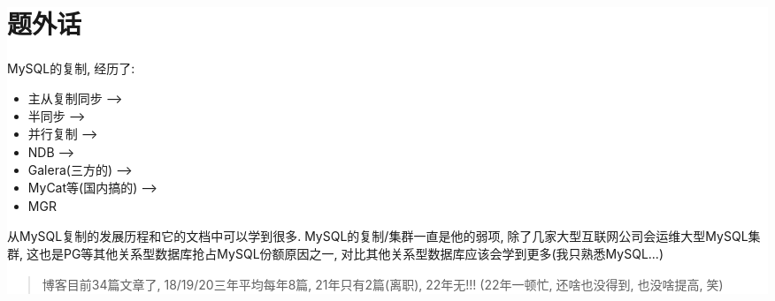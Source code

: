 # 题外话
MySQL的复制, 经历了:
- 主从复制同步 --> 
- 半同步 --> 
- 并行复制 -->
- NDB -->
- Galera(三方的) -->
- MyCat等(国内搞的) -->
- MGR

从MySQL复制的发展历程和它的文档中可以学到很多. MySQL的复制/集群一直是他的弱项, 除了几家大型互联网公司会运维大型MySQL集群, 这也是PG等其他关系型数据库抢占MySQL份额原因之一, 对比其他关系型数据库应该会学到更多(我只熟悉MySQL...)


> 博客目前34篇文章了, 18/19/20三年平均每年8篇, 21年只有2篇(离职), 22年无!!! (22年一顿忙, 还啥也没得到, 也没啥提高, 笑)